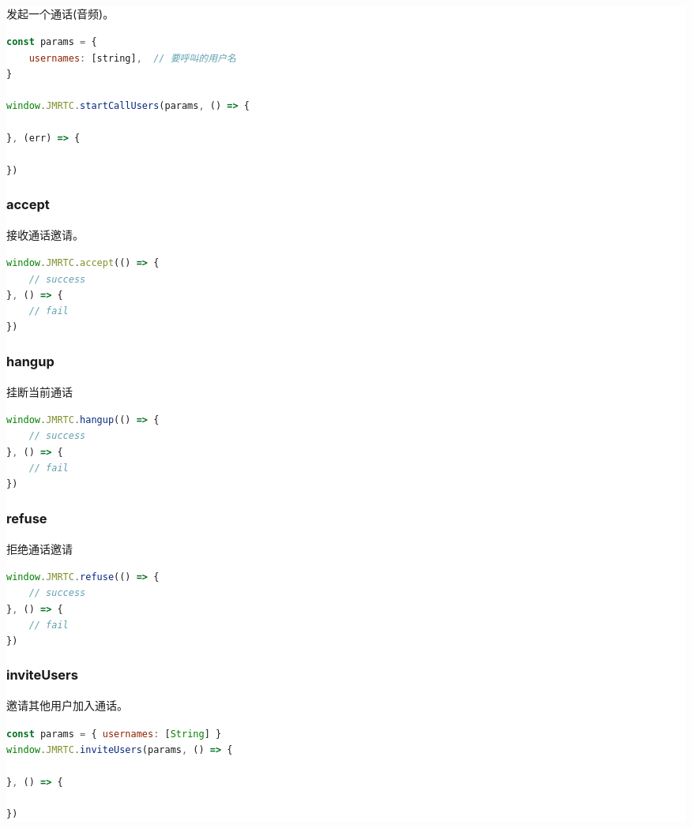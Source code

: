 发起一个通话(音频)。

```javascript
const params = {
	usernames: [string],  // 要呼叫的用户名
}

window.JMRTC.startCallUsers(params, () => {
  
}, (err) => {
  
})
```

### accept

接收通话邀请。

```javascript
window.JMRTC.accept(() => {
	// success
}, () => {
	// fail
})
```

### hangup

挂断当前通话

```javascript
window.JMRTC.hangup(() => {
	// success
}, () => {
	// fail
})
```

### refuse

拒绝通话邀请

```javascript
window.JMRTC.refuse(() => {
	// success
}, () => {
	// fail
})
```

### inviteUsers

邀请其他用户加入通话。

```javascript
const params = { usernames: [String] } 
window.JMRTC.inviteUsers(params, () => {
  
}, () => {
  
})
```
